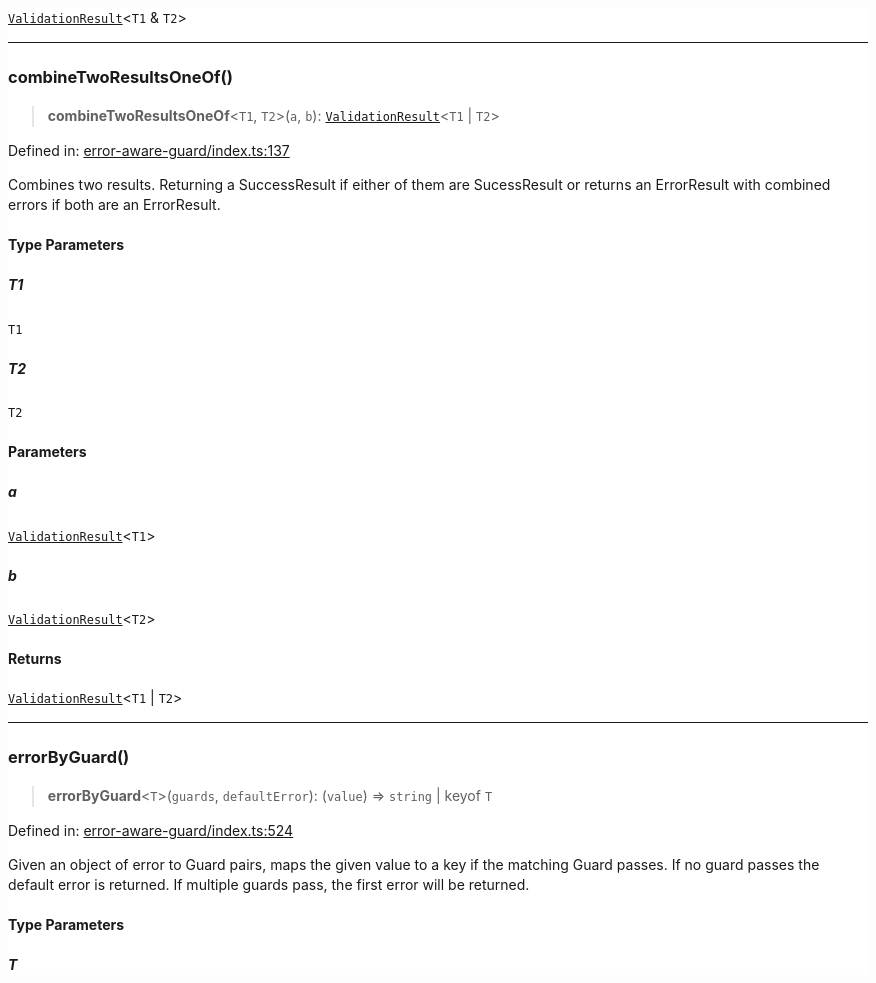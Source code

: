 [`ValidationResult`](#validationresult)\<`T1` & `T2`\>

---

### combineTwoResultsOneOf()

> **combineTwoResultsOneOf**\<`T1`, `T2`\>(`a`, `b`): [`ValidationResult`](#validationresult)\<`T1` \| `T2`\>

Defined in: [error-aware-guard/index.ts:137](https://github.com/maxkaemmerer/pure/blob/3b4c0723958e4c68c958975d87e35ae9b56a4c2f/src/error-aware-guard/index.ts#L137)

Combines two results. Returning a SuccessResult<T> if either of them are SucessResult<T>
or returns an ErrorResult with combined errors if both are an ErrorResult.

#### Type Parameters

##### T1

`T1`

##### T2

`T2`

#### Parameters

##### a

[`ValidationResult`](#validationresult)\<`T1`\>

##### b

[`ValidationResult`](#validationresult)\<`T2`\>

#### Returns

[`ValidationResult`](#validationresult)\<`T1` \| `T2`\>

---

### errorByGuard()

> **errorByGuard**\<`T`\>(`guards`, `defaultError`): (`value`) => `string` \| keyof `T`

Defined in: [error-aware-guard/index.ts:524](https://github.com/maxkaemmerer/pure/blob/3b4c0723958e4c68c958975d87e35ae9b56a4c2f/src/error-aware-guard/index.ts#L524)

Given an object of error to Guard pairs, maps the given value to a key if the matching Guard passes.
If no guard passes the default error is returned.
If multiple guards pass, the first error will be returned.

#### Type Parameters

##### T
